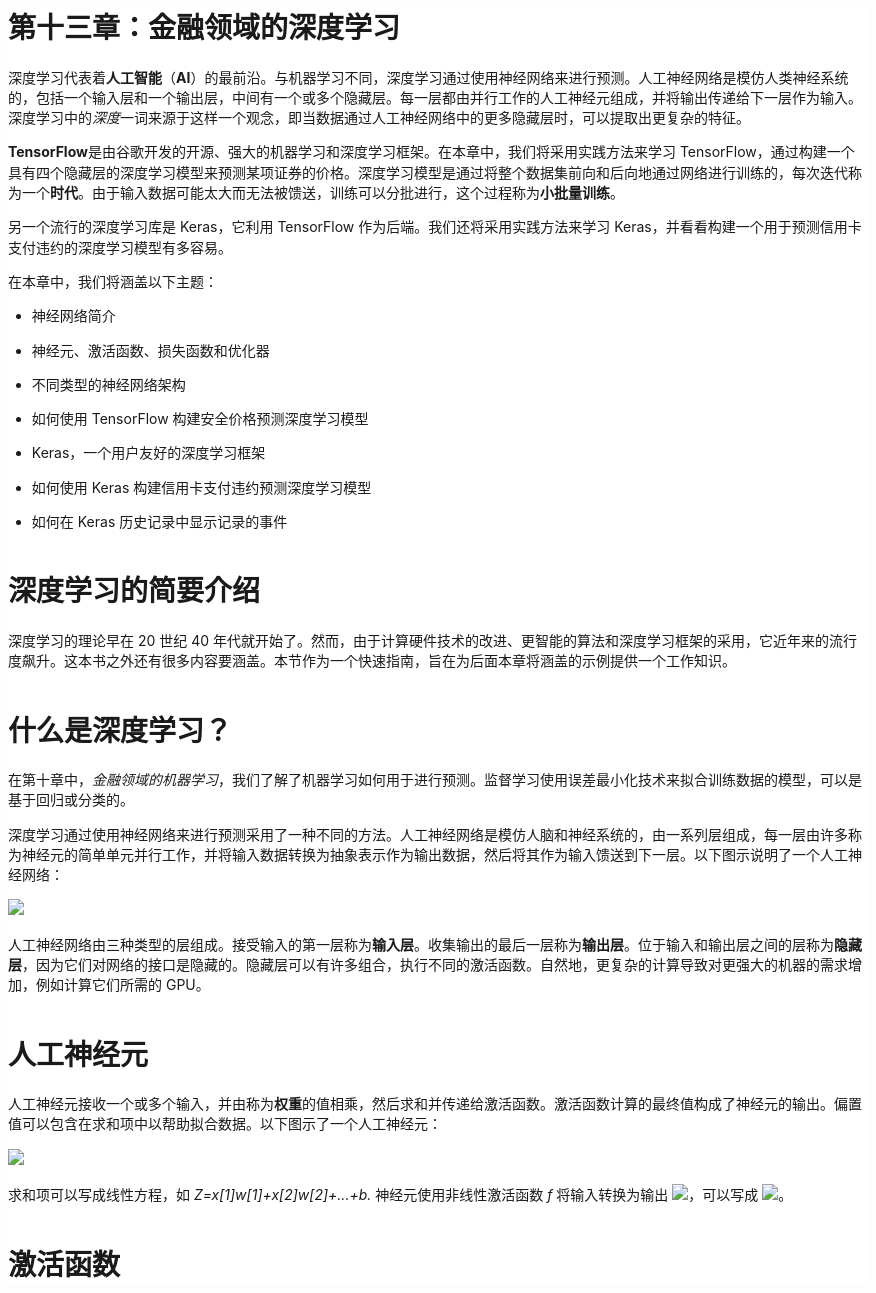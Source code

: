 # 第十三章：金融领域的深度学习

深度学习代表着**人工智能**（**AI**）的最前沿。与机器学习不同，深度学习通过使用神经网络来进行预测。人工神经网络是模仿人类神经系统的，包括一个输入层和一个输出层，中间有一个或多个隐藏层。每一层都由并行工作的人工神经元组成，并将输出传递给下一层作为输入。深度学习中的*深度*一词来源于这样一个观念，即当数据通过人工神经网络中的更多隐藏层时，可以提取出更复杂的特征。

**TensorFlow**是由谷歌开发的开源、强大的机器学习和深度学习框架。在本章中，我们将采用实践方法来学习 TensorFlow，通过构建一个具有四个隐藏层的深度学习模型来预测某项证券的价格。深度学习模型是通过将整个数据集前向和后向地通过网络进行训练的，每次迭代称为一个**时代**。由于输入数据可能太大而无法被馈送，训练可以分批进行，这个过程称为**小批量训练**。

另一个流行的深度学习库是 Keras，它利用 TensorFlow 作为后端。我们还将采用实践方法来学习 Keras，并看看构建一个用于预测信用卡支付违约的深度学习模型有多容易。

在本章中，我们将涵盖以下主题：

+   神经网络简介

+   神经元、激活函数、损失函数和优化器

+   不同类型的神经网络架构

+   如何使用 TensorFlow 构建安全价格预测深度学习模型

+   Keras，一个用户友好的深度学习框架

+   如何使用 Keras 构建信用卡支付违约预测深度学习模型

+   如何在 Keras 历史记录中显示记录的事件

# 深度学习的简要介绍

深度学习的理论早在 20 世纪 40 年代就开始了。然而，由于计算硬件技术的改进、更智能的算法和深度学习框架的采用，它近年来的流行度飙升。这本书之外还有很多内容要涵盖。本节作为一个快速指南，旨在为后面本章将涵盖的示例提供一个工作知识。

# 什么是深度学习？

在第十章中，*金融领域的机器学习*，我们了解了机器学习如何用于进行预测。监督学习使用误差最小化技术来拟合训练数据的模型，可以是基于回归或分类的。

深度学习通过使用神经网络来进行预测采用了一种不同的方法。人工神经网络是模仿人脑和神经系统的，由一系列层组成，每一层由许多称为神经元的简单单元并行工作，并将输入数据转换为抽象表示作为输出数据，然后将其作为输入馈送到下一层。以下图示说明了一个人工神经网络：

![](img/58845918-179c-4b97-adf0-fa1c1a52d550.png)

人工神经网络由三种类型的层组成。接受输入的第一层称为**输入层**。收集输出的最后一层称为**输出层**。位于输入和输出层之间的层称为**隐藏层**，因为它们对网络的接口是隐藏的。隐藏层可以有许多组合，执行不同的激活函数。自然地，更复杂的计算导致对更强大的机器的需求增加，例如计算它们所需的 GPU。

# 人工神经元

人工神经元接收一个或多个输入，并由称为**权重**的值相乘，然后求和并传递给激活函数。激活函数计算的最终值构成了神经元的输出。偏置值可以包含在求和项中以帮助拟合数据。以下图示了一个人工神经元：

![](img/4cac940f-299f-438f-b10b-7931a0bd1ecf.png)

求和项可以写成线性方程，如 *Z=x[1]w[1]+x[2]w[2]+...+b.* 神经元使用非线性激活函数 *f* 将输入转换为输出 ![](img/36c3c2e2-b1af-4e63-996e-a9bee2122a52.png)，可以写成 ![](img/07dfbda6-8a1f-4a27-9880-d57a3a8ffd35.png)。

# 激活函数
